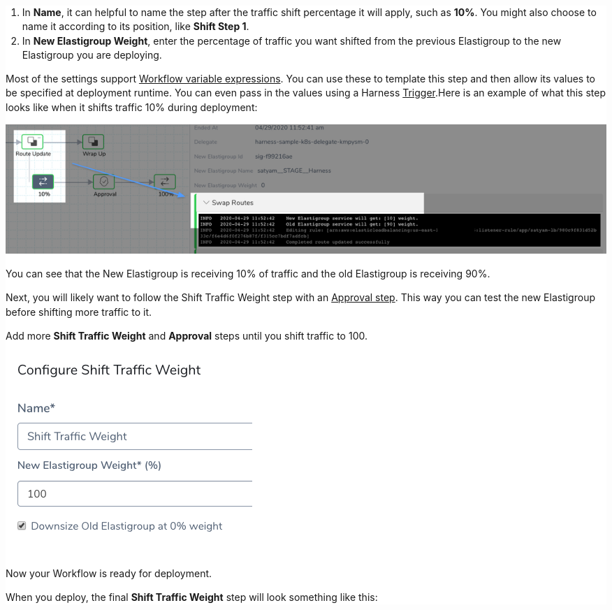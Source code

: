 1. In **Name**, it can helpful to name the step after the traffic shift percentage it will apply, such as **10%**. You might also choose to name it according to its position, like **Shift Step 1**.
2. In **New Elastigroup Weight**, enter the percentage of traffic you want shifted from the previous Elastigroup to the new Elastigroup you are deploying.

Most of the settings support [Workflow variable expressions](https://docs.harness.io/article/766iheu1bk-add-workflow-variables-new-template). You can use these to template this step and then allow its values to be specified at deployment runtime. You can even pass in the values using a Harness [Trigger](https://docs.harness.io/article/revc37vl0f-passing-variable-into-workflows).Here is an example of what this step looks like when it shifts traffic 10% during deployment:

![](./static/ami-elastigroup-113.png)

You can see that the New Elastigroup is receiving 10% of traffic and the old Elastigroup is receiving 90%.

Next, you will likely want to follow the Shift Traffic Weight step with an [Approval step](https://docs.harness.io/article/0ajz35u2hy-approvals). This way you can test the new Elastigroup before shifting more traffic to it.

Add more **Shift Traffic Weight** and **Approval** steps until you shift traffic to 100.

![](./static/ami-elastigroup-114.png)

Now your Workflow is ready for deployment.

When you deploy, the final **Shift Traffic Weight** step will look something like this:
